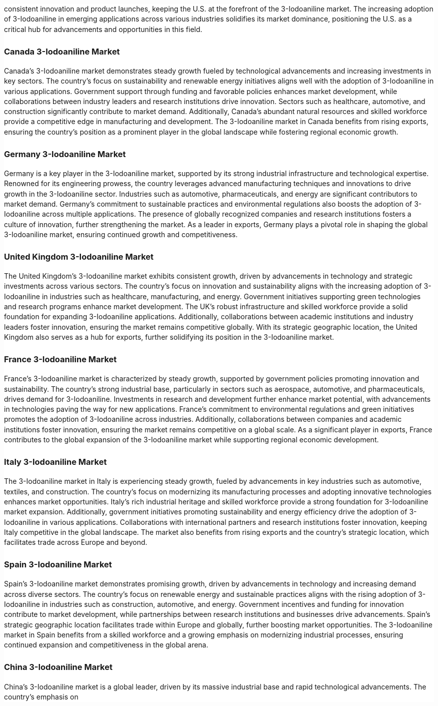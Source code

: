 consistent innovation and product launches, keeping the U.S. at the forefront of the 3-Iodoaniline market. The increasing adoption of 3-Iodoaniline in emerging applications across various industries solidifies its market dominance, positioning the U.S. as a critical hub for advancements and opportunities in this field.</p><h3>Canada 3-Iodoaniline Market</h3><p>Canada&rsquo;s 3-Iodoaniline market demonstrates steady growth fueled by technological advancements and increasing investments in key sectors. The country&rsquo;s focus on sustainability and renewable energy initiatives aligns well with the adoption of 3-Iodoaniline in various applications. Government support through funding and favorable policies enhances market development, while collaborations between industry leaders and research institutions drive innovation. Sectors such as healthcare, automotive, and construction significantly contribute to market demand. Additionally, Canada&rsquo;s abundant natural resources and skilled workforce provide a competitive edge in manufacturing and development. The 3-Iodoaniline market in Canada benefits from rising exports, ensuring the country&rsquo;s position as a prominent player in the global landscape while fostering regional economic growth.</p><h3>Germany 3-Iodoaniline Market</h3><p>Germany is a key player in the 3-Iodoaniline market, supported by its strong industrial infrastructure and technological expertise. Renowned for its engineering prowess, the country leverages advanced manufacturing techniques and innovations to drive growth in the 3-Iodoaniline sector. Industries such as automotive, pharmaceuticals, and energy are significant contributors to market demand. Germany&rsquo;s commitment to sustainable practices and environmental regulations also boosts the adoption of 3-Iodoaniline across multiple applications. The presence of globally recognized companies and research institutions fosters a culture of innovation, further strengthening the market. As a leader in exports, Germany plays a pivotal role in shaping the global 3-Iodoaniline market, ensuring continued growth and competitiveness.</p><h3>United Kingdom 3-Iodoaniline Market</h3><p>The United Kingdom&rsquo;s 3-Iodoaniline market exhibits consistent growth, driven by advancements in technology and strategic investments across various sectors. The country&rsquo;s focus on innovation and sustainability aligns with the increasing adoption of 3-Iodoaniline in industries such as healthcare, manufacturing, and energy. Government initiatives supporting green technologies and research programs enhance market development. The UK&rsquo;s robust infrastructure and skilled workforce provide a solid foundation for expanding 3-Iodoaniline applications. Additionally, collaborations between academic institutions and industry leaders foster innovation, ensuring the market remains competitive globally. With its strategic geographic location, the United Kingdom also serves as a hub for exports, further solidifying its position in the 3-Iodoaniline market.</p><h3>France 3-Iodoaniline Market</h3><p>France&rsquo;s 3-Iodoaniline market is characterized by steady growth, supported by government policies promoting innovation and sustainability. The country&rsquo;s strong industrial base, particularly in sectors such as aerospace, automotive, and pharmaceuticals, drives demand for 3-Iodoaniline. Investments in research and development further enhance market potential, with advancements in technologies paving the way for new applications. France&rsquo;s commitment to environmental regulations and green initiatives promotes the adoption of 3-Iodoaniline across industries. Additionally, collaborations between companies and academic institutions foster innovation, ensuring the market remains competitive on a global scale. As a significant player in exports, France contributes to the global expansion of the 3-Iodoaniline market while supporting regional economic development.</p><h3>Italy 3-Iodoaniline Market</h3><p>The 3-Iodoaniline market in Italy is experiencing steady growth, fueled by advancements in key industries such as automotive, textiles, and construction. The country&rsquo;s focus on modernizing its manufacturing processes and adopting innovative technologies enhances market opportunities. Italy&rsquo;s rich industrial heritage and skilled workforce provide a strong foundation for 3-Iodoaniline market expansion. Additionally, government initiatives promoting sustainability and energy efficiency drive the adoption of 3-Iodoaniline in various applications. Collaborations with international partners and research institutions foster innovation, keeping Italy competitive in the global landscape. The market also benefits from rising exports and the country&rsquo;s strategic location, which facilitates trade across Europe and beyond.</p><h3>Spain 3-Iodoaniline Market</h3><p>Spain&rsquo;s 3-Iodoaniline market demonstrates promising growth, driven by advancements in technology and increasing demand across diverse sectors. The country&rsquo;s focus on renewable energy and sustainable practices aligns with the rising adoption of 3-Iodoaniline in industries such as construction, automotive, and energy. Government incentives and funding for innovation contribute to market development, while partnerships between research institutions and businesses drive advancements. Spain&rsquo;s strategic geographic location facilitates trade within Europe and globally, further boosting market opportunities. The 3-Iodoaniline market in Spain benefits from a skilled workforce and a growing emphasis on modernizing industrial processes, ensuring continued expansion and competitiveness in the global arena.</p><h3>China 3-Iodoaniline Market</h3><p>China&rsquo;s 3-Iodoaniline market is a global leader, driven by its massive industrial base and rapid technological advancements. The country&rsquo;s emphasis on